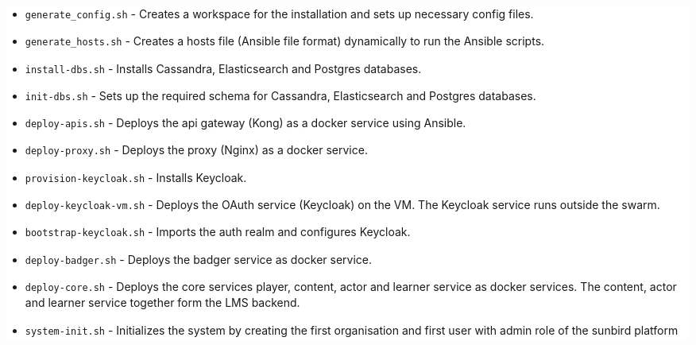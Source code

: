 * `generate_config.sh` - Creates a workspace for the installation and sets up necessary config files. 

* `generate_hosts.sh` - Creates a hosts file (Ansible file format) dynamically to run the Ansible scripts.   

* `install-dbs.sh` - Installs Cassandra, Elasticsearch and Postgres databases.

* `init-dbs.sh` - Sets up the required schema for Cassandra, Elasticsearch and Postgres databases.

* `deploy-apis.sh` - Deploys the api gateway (Kong) as a docker service using Ansible. 

* `deploy-proxy.sh` - Deploys the proxy (Nginx) as a docker service.

* `provision-keycloak.sh` - Installs Keycloak.

* `deploy-keycloak-vm.sh` - Deploys the OAuth service (Keycloak) on the VM. The Keycloak service runs outside the swarm.

* `bootstrap-keycloak.sh` - Imports the auth realm and configures Keycloak.

* `deploy-badger.sh` - Deploys the badger service as docker service.

* `deploy-core.sh` - Deploys the core services player, content, actor and learner service as docker services. The content, actor and learner service together form the LMS backend. 

* `system-init.sh` - Initializes the system by creating the first organisation and first user with admin role of the sunbird platform


